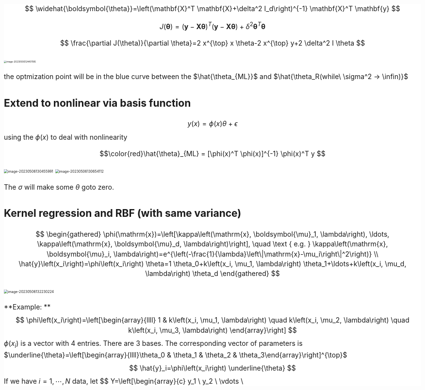 $$
\widehat{\boldsymbol{\theta}}=\left(\mathbf{X}^T \mathbf{X}+\delta^2 I_d\right)^{-1} \mathbf{X}^T \mathbf{y}
$$

$$
J(\boldsymbol{\theta})=(\mathbf{y}-\mathbf{X} \boldsymbol{\theta})^T(\mathbf{y}-\mathbf{X} \boldsymbol{\theta})+\delta^2 \boldsymbol{\theta}^T \boldsymbol{\theta}
$$

$$
\frac{\partial J(\theta)}{\partial \theta}=2 x^{\top} x \theta-2 x^{\top} y+2 \delta^2 I \theta
$$

<img src="/assets/Machine_LearningNote.assets/image-20230506124401185.png" alt="image-20230506124401185" style="zoom: 33%;" />

the optmization point will be in the blue curve between the $\hat{\theta_{ML}}$ and $\hat{\theta_R(while\ \sigma^2 -> \infin)}$

## Extend to nonlinear via basis function 

$$y(x) = \phi(x)\theta + \epsilon $$  using the $\phi(x)$ to deal with nonlinearity

$$\color{red}\hat{\theta}_{ML} = [\phi(x)^T \phi(x)]^{-1} \phi(x)^T y $$

<img src="/assets/Machine_LearningNote.assets/image-20230506130455991.png" alt="image-20230506130455991" style="zoom:50%;" />

<img src="/assets/Machine_LearningNote.assets/image-20230506130654112.png" alt="image-20230506130654112" style="zoom:50%;" />

The $\sigma$ will make some $\theta$ goto zero. 

## Kernel regression and RBF (with same variance)

$$
\begin{gathered}
\phi(\mathrm{x})=\left[\kappa\left(\mathrm{x}, \boldsymbol{\mu}_1, \lambda\right), \ldots, \kappa\left(\mathrm{x}, \boldsymbol{\mu}_d, \lambda\right)\right], \quad \text { e.g. } \kappa\left(\mathrm{x}, \boldsymbol{\mu}_i, \lambda\right)=e^{\left(-\frac{1}{\lambda}\left\|\mathrm{x}-\mu_i\right\|^2\right)} \\
\hat{y}\left(x_i\right)=\phi\left(x_i\right) \theta=1 \theta_0+k\left(x_i, \mu_1, \lambda\right) \theta_1+\ldots+k\left(x_i, \mu_d, \lambda\right) \theta_d
\end{gathered}
$$

<img src="/assets/Machine_LearningNote.assets/image-20230506132230224.png" alt="image-20230506132230224" style="zoom:50%;" />

**Example: **
$$
\phi\left(x_i\right)=\left[\begin{array}{llll}
1 & k\left(x_i, \mu_1, \lambda\right) \quad k\left(x_i, \mu_2, \lambda\right) \quad k\left(x_i, \mu_3, \lambda\right)
\end{array}\right]
$$
$\phi\left(x_i\right)$ is a vector with 4 entries. There are 3 bases.
The corresponding vector of parameters is $\underline{\theta}=\left[\begin{array}{llll}\theta_0 & \theta_1 & \theta_2 & \theta_3\end{array}\right]^{\top}$
$$
\hat{y}_i=\phi\left(x_i\right) \underline{\theta}
$$
If we have $i=1, \cdots, N$ data, let
$$
Y=\left[\begin{array}{c}
y_1 \\
y_2 \\
\vdots \\